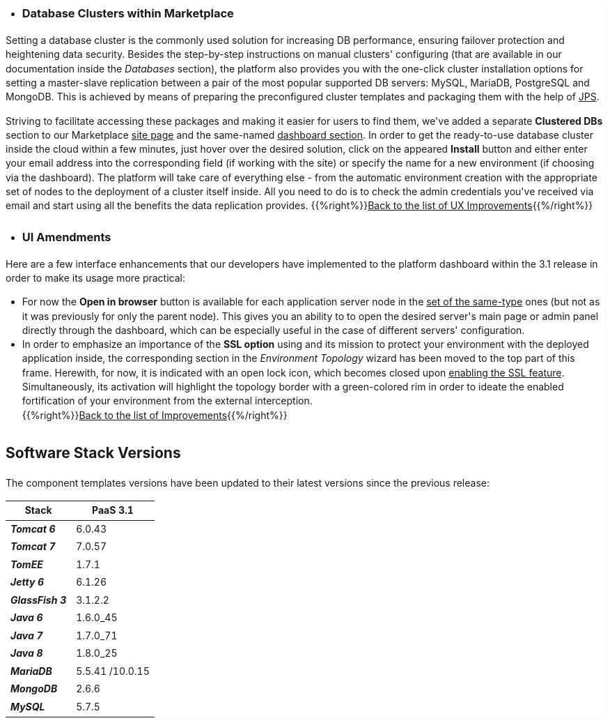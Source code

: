 
* ### Database Clusters within Marketplace
Setting a database cluster is the commonly used solution for increasing DB performance, ensuring failover protection and heightening data security. Besides the step-by-step instructions on manual clusters' configuring (that are available in our documentation inside the *Databases* section), the platform also provides you with the one-click cluster installation options for setting a master-slave replication between a pair of the most popular supported DB servers: MySQL, MariaDB, PostgreSQL and MongoDB. This is achieved by means of preparing the preconfigured cluster templates and packaging them with the help of [JPS](/jps).

Striving to facilitate accessing these packages and making it easier for users to find them, we've added a separate **Clustered DBs** section to our Marketplace [site page](https://www.virtuozzo.com/application-platform/marketplace/?filter=clusters) and the same-named [dashboard section](/marketplace). In order to get the ready-to-use database cluster inside the cloud within a few minutes, just hover over the desired solution, click on the appeared **Install** button and either enter your email address into the corresponding field (if working with the site) or specify the name for a new environment (if choosing via the dashboard). The platform will take care of everything else - from the automatic environment creation with the appropriate set of nodes to the deployment of a cluster itself inside.<a id="ux-interface"></a> All you need to do is to check the admin credentials you've received via email and start using all the benefits the data replication provides. 
{{%right%}}[Back to the list of UX Improvements](#ux){{%/right%}}


* ### UI Amendments
Here are a few interface enhancements that our developers have implemented to the platform dashboard within the 3.1 release in order to make its usage more practical:

* For now the **Open in browser** button is available for each application server node in the [set of the same-type](/multi-nodes) ones (but not as it was previously for only the parent node). This gives you an ability to to open the desired server's main page or admin panel directly through the dashboard, which can be especially useful in the case of different servers' configuration.
* In order to emphasize an importance of the **SSL option** using and its mission to protect your environment with the deployed application inside, the corresponding section in the *Environment Topology* wizard has been moved to the top part of this frame. Herewith, for now, it is indicated with an open lock icon, which becomes closed upon [enabling the SSL feature](/secure-sockets-layer). Simultaneously, its activation will highlight the topology border with a green-colored rim in order to ideate the enabled fortification of your environment from the external interception.<br class="kix-line-break">
<a id="software"></a>{{%right%}}[Back to the list of Improvements](#impr){{%/right%}}



## Software Stack Versions
The component templates versions have been updated to their latest versions since the previous release:

|Stack|PaaS 3.1|
|---|---|
|***Tomcat 6***|6.0.43|
|***Tomcat 7***|7.0.57|
|***TomEE***|1.7.1|
|***Jetty 6***|6.1.26|
|***GlassFish 3***|3.1.2.2|
|***Java 6***|1.6.0_45 |
|***Java 7***|1.7.0_71|
|***Java 8***|1.8.0_25|
|***MariaDB***|5.5.41 /10.0.15|
|***MongoDB***|2.6.6|
|***MySQL***|5.7.5|